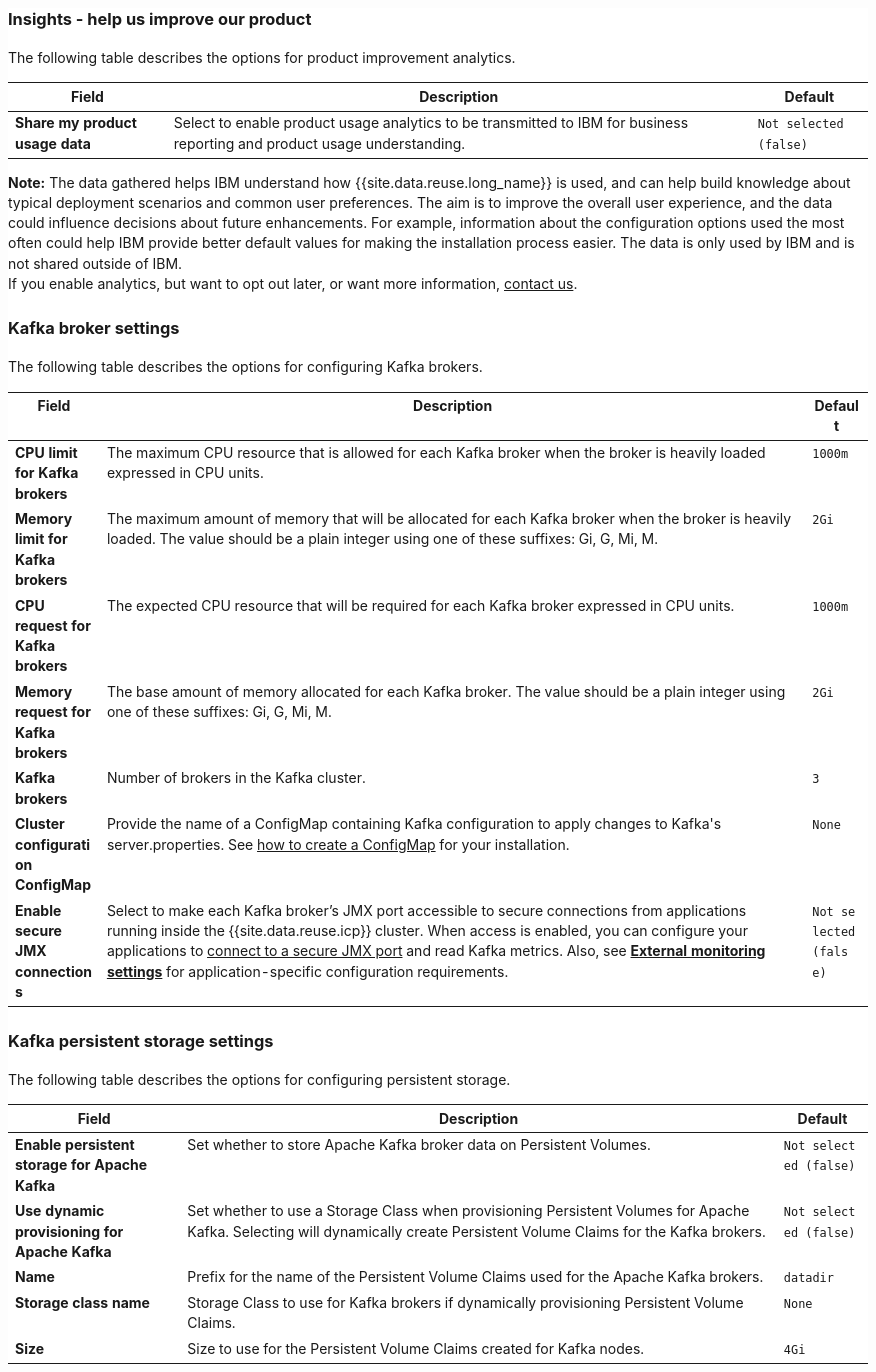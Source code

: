 ### Insights - help us improve our product

The following table describes the options for product improvement analytics.

Field  | Description  | Default
--|---|--
**Share my product usage data**  | Select to enable product usage analytics to be transmitted to IBM for business reporting and product usage understanding.  |  `Not selected (false)`

**Note:** The data gathered helps IBM understand how {{site.data.reuse.long_name}} is used, and can help build knowledge about typical deployment scenarios and common user preferences. The aim is to improve the overall user experience, and the data could influence decisions about future enhancements. For example, information about the configuration options used the most often could help IBM provide better default values for making the installation process easier. The data is only used by IBM and is not shared outside of IBM.<br />If you enable analytics, but want to opt out later, or want more information, [contact us](mailto:eventstreams@uk.ibm.com).


### Kafka broker settings

The following table describes the options for configuring Kafka brokers.

Field  | Description  | Default
--|---|--
**CPU limit for Kafka brokers**  | The maximum CPU resource that is allowed for each Kafka broker when the broker is heavily loaded expressed in CPU units.  |  `1000m`
**Memory limit for Kafka brokers**  | The maximum amount of memory that will be allocated for each Kafka broker when the broker is heavily loaded. The value should be a plain integer using one of these suffixes: Gi, G, Mi, M.  | `2Gi`
**CPU request for Kafka brokers**  | The expected CPU resource that will be required for each Kafka broker expressed in CPU units.  | `1000m`
**Memory request for Kafka brokers**  | The base amount of memory allocated for each Kafka broker. The value should be a plain integer using one of these suffixes: Gi, G, Mi, M.  | `2Gi`
**Kafka brokers**  | Number of brokers in the Kafka cluster.  | `3`
**Cluster configuration ConfigMap**  | Provide the name of a ConfigMap containing Kafka configuration to apply changes to Kafka's server.properties. See [how to create a ConfigMap](../planning/#configmap-for-kafka-static-configuration) for your installation.  | `None`
**Enable secure JMX connections** | Select to make each Kafka broker’s JMX port accessible to secure connections from applications running inside the {{site.data.reuse.icp}} cluster. When access is enabled, you can configure your applications to [connect to a secure JMX port](../../security/secure-jmx-connections/) and read Kafka metrics. Also, see [**External monitoring settings**](#external-monitoring) for application-specific configuration requirements. | `Not selected (false)`

### Kafka persistent storage settings

The following table describes the options for configuring persistent storage.

Field  | Description  | Default
--|---|--
**Enable persistent storage for Apache Kafka**  | Set whether to store Apache Kafka broker data on Persistent Volumes.  |`Not selected (false)`
**Use dynamic provisioning for Apache Kafka**  | Set whether to use a Storage Class when provisioning Persistent Volumes for Apache Kafka. Selecting will dynamically create Persistent Volume Claims for the Kafka brokers. | `Not selected (false)`
**Name**  | Prefix for the name of the Persistent Volume Claims used for the Apache Kafka brokers. | `datadir`
**Storage class name**  | Storage Class to use for Kafka brokers if dynamically provisioning Persistent Volume Claims.  | `None`
**Size**  | Size to use for the Persistent Volume Claims created for Kafka nodes.  | `4Gi`
